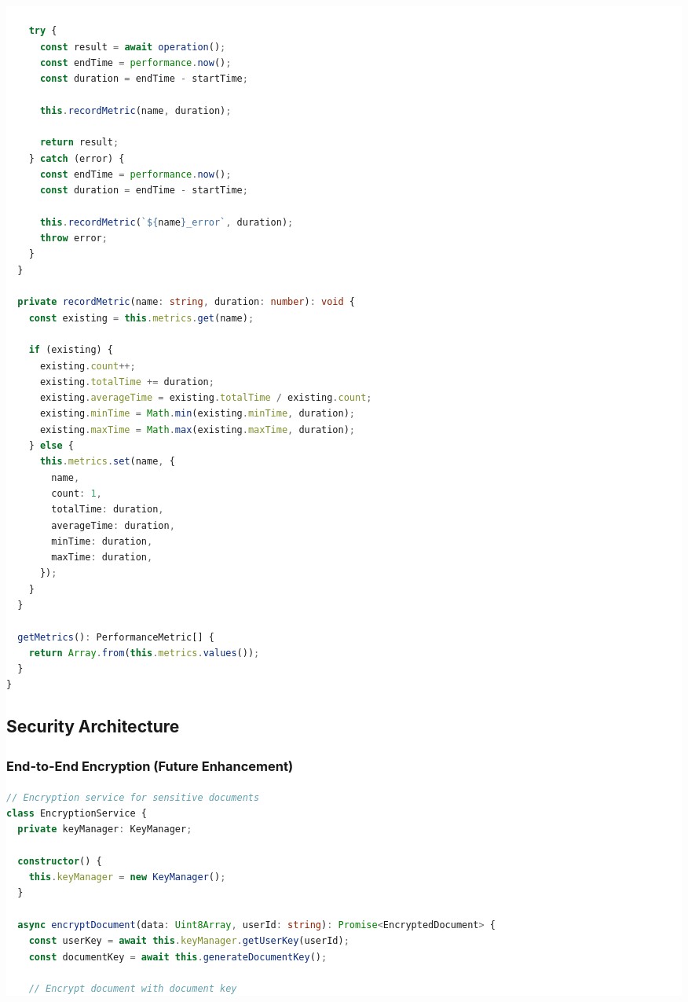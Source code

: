 ```typescript
    
    try {
      const result = await operation();
      const endTime = performance.now();
      const duration = endTime - startTime;
      
      this.recordMetric(name, duration);
      
      return result;
    } catch (error) {
      const endTime = performance.now();
      const duration = endTime - startTime;
      
      this.recordMetric(`${name}_error`, duration);
      throw error;
    }
  }
  
  private recordMetric(name: string, duration: number): void {
    const existing = this.metrics.get(name);
    
    if (existing) {
      existing.count++;
      existing.totalTime += duration;
      existing.averageTime = existing.totalTime / existing.count;
      existing.minTime = Math.min(existing.minTime, duration);
      existing.maxTime = Math.max(existing.maxTime, duration);
    } else {
      this.metrics.set(name, {
        name,
        count: 1,
        totalTime: duration,
        averageTime: duration,
        minTime: duration,
        maxTime: duration,
      });
    }
  }
  
  getMetrics(): PerformanceMetric[] {
    return Array.from(this.metrics.values());
  }
}
```

## Security Architecture

### End-to-End Encryption (Future Enhancement)

```typescript
// Encryption service for sensitive documents
class EncryptionService {
  private keyManager: KeyManager;
  
  constructor() {
    this.keyManager = new KeyManager();
  }
  
  async encryptDocument(data: Uint8Array, userId: string): Promise<EncryptedDocument> {
    const userKey = await this.keyManager.getUserKey(userId);
    const documentKey = await this.generateDocumentKey();
    
    // Encrypt document with document key
```